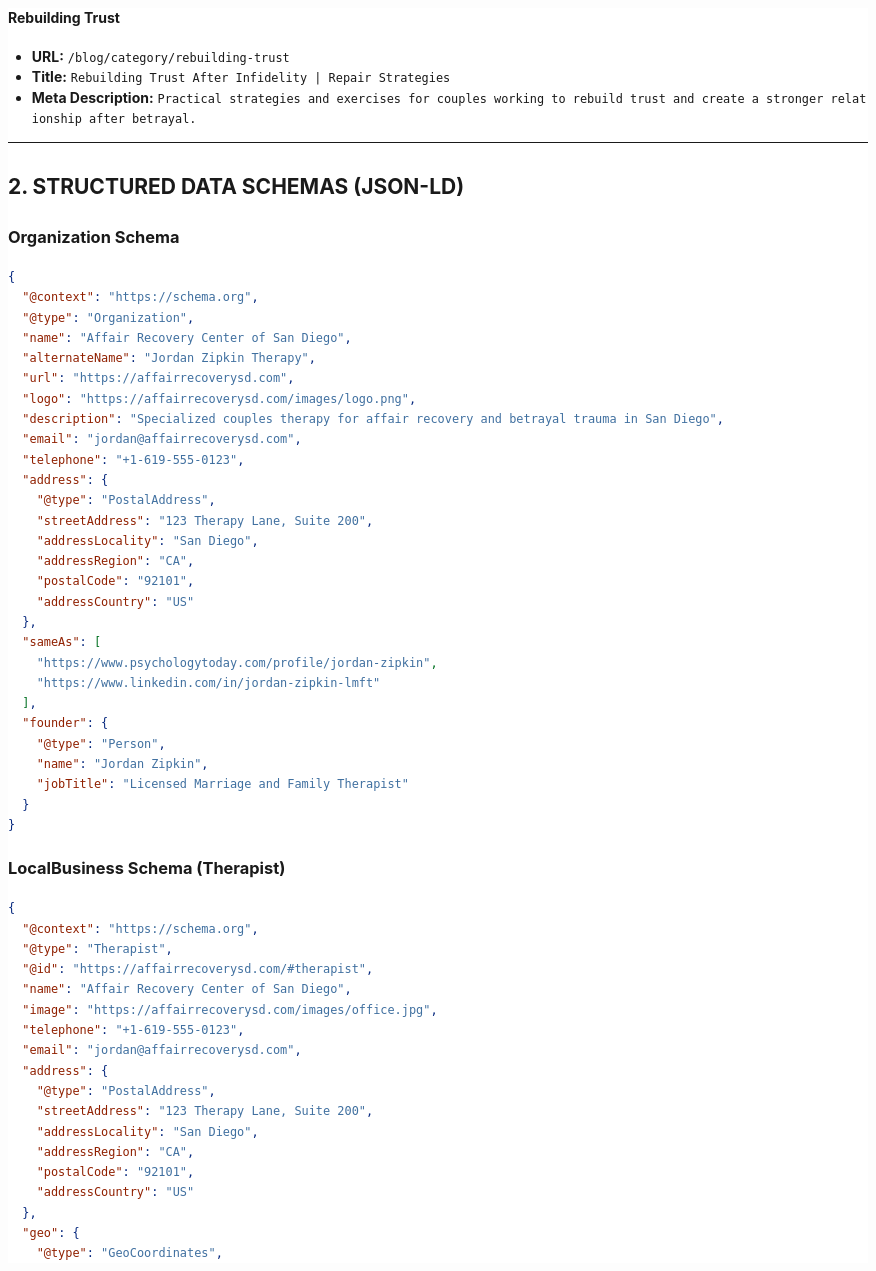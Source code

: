 #### Rebuilding Trust
- **URL:** `/blog/category/rebuilding-trust`
- **Title:** `Rebuilding Trust After Infidelity | Repair Strategies`
- **Meta Description:** `Practical strategies and exercises for couples working to rebuild trust and create a stronger relationship after betrayal.`

---

## 2. STRUCTURED DATA SCHEMAS (JSON-LD)

### Organization Schema
```json
{
  "@context": "https://schema.org",
  "@type": "Organization",
  "name": "Affair Recovery Center of San Diego",
  "alternateName": "Jordan Zipkin Therapy",
  "url": "https://affairrecoverysd.com",
  "logo": "https://affairrecoverysd.com/images/logo.png",
  "description": "Specialized couples therapy for affair recovery and betrayal trauma in San Diego",
  "email": "jordan@affairrecoverysd.com",
  "telephone": "+1-619-555-0123",
  "address": {
    "@type": "PostalAddress",
    "streetAddress": "123 Therapy Lane, Suite 200",
    "addressLocality": "San Diego",
    "addressRegion": "CA",
    "postalCode": "92101",
    "addressCountry": "US"
  },
  "sameAs": [
    "https://www.psychologytoday.com/profile/jordan-zipkin",
    "https://www.linkedin.com/in/jordan-zipkin-lmft"
  ],
  "founder": {
    "@type": "Person",
    "name": "Jordan Zipkin",
    "jobTitle": "Licensed Marriage and Family Therapist"
  }
}
```

### LocalBusiness Schema (Therapist)
```json
{
  "@context": "https://schema.org",
  "@type": "Therapist",
  "@id": "https://affairrecoverysd.com/#therapist",
  "name": "Affair Recovery Center of San Diego",
  "image": "https://affairrecoverysd.com/images/office.jpg",
  "telephone": "+1-619-555-0123",
  "email": "jordan@affairrecoverysd.com",
  "address": {
    "@type": "PostalAddress",
    "streetAddress": "123 Therapy Lane, Suite 200",
    "addressLocality": "San Diego",
    "addressRegion": "CA",
    "postalCode": "92101",
    "addressCountry": "US"
  },
  "geo": {
    "@type": "GeoCoordinates",
```